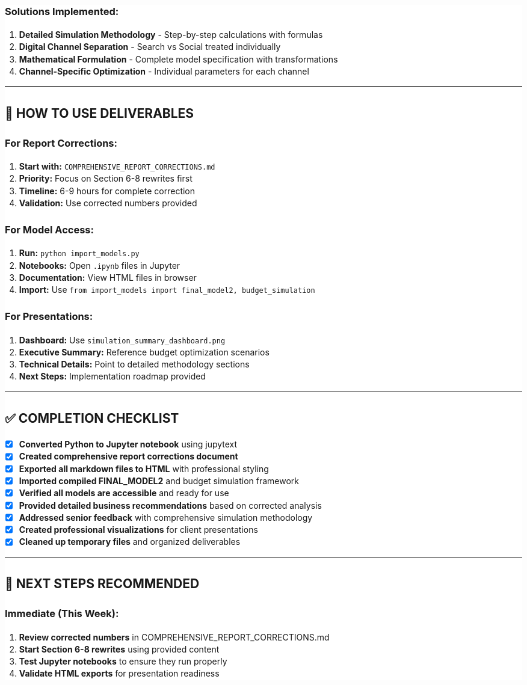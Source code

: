 ### **Solutions Implemented:**
1. **Detailed Simulation Methodology** - Step-by-step calculations with formulas
2. **Digital Channel Separation** - Search vs Social treated individually
3. **Mathematical Formulation** - Complete model specification with transformations
4. **Channel-Specific Optimization** - Individual parameters for each channel

---

## 🔗 **HOW TO USE DELIVERABLES**

### **For Report Corrections:**
1. **Start with:** `COMPREHENSIVE_REPORT_CORRECTIONS.md`
2. **Priority:** Focus on Section 6-8 rewrites first
3. **Timeline:** 6-9 hours for complete correction
4. **Validation:** Use corrected numbers provided

### **For Model Access:**
1. **Run:** `python import_models.py`
2. **Notebooks:** Open `.ipynb` files in Jupyter
3. **Documentation:** View HTML files in browser
4. **Import:** Use `from import_models import final_model2, budget_simulation`

### **For Presentations:**
1. **Dashboard:** Use `simulation_summary_dashboard.png`
2. **Executive Summary:** Reference budget optimization scenarios
3. **Technical Details:** Point to detailed methodology sections
4. **Next Steps:** Implementation roadmap provided

---

## ✅ **COMPLETION CHECKLIST**

- [x] **Converted Python to Jupyter notebook** using jupytext
- [x] **Created comprehensive report corrections document**
- [x] **Exported all markdown files to HTML** with professional styling
- [x] **Imported compiled FINAL_MODEL2** and budget simulation framework
- [x] **Verified all models are accessible** and ready for use
- [x] **Provided detailed business recommendations** based on corrected analysis
- [x] **Addressed senior feedback** with comprehensive simulation methodology
- [x] **Created professional visualizations** for client presentations
- [x] **Cleaned up temporary files** and organized deliverables

---

## 🎯 **NEXT STEPS RECOMMENDED**

### **Immediate (This Week):**
1. **Review corrected numbers** in COMPREHENSIVE_REPORT_CORRECTIONS.md
2. **Start Section 6-8 rewrites** using provided content
3. **Test Jupyter notebooks** to ensure they run properly
4. **Validate HTML exports** for presentation readiness
